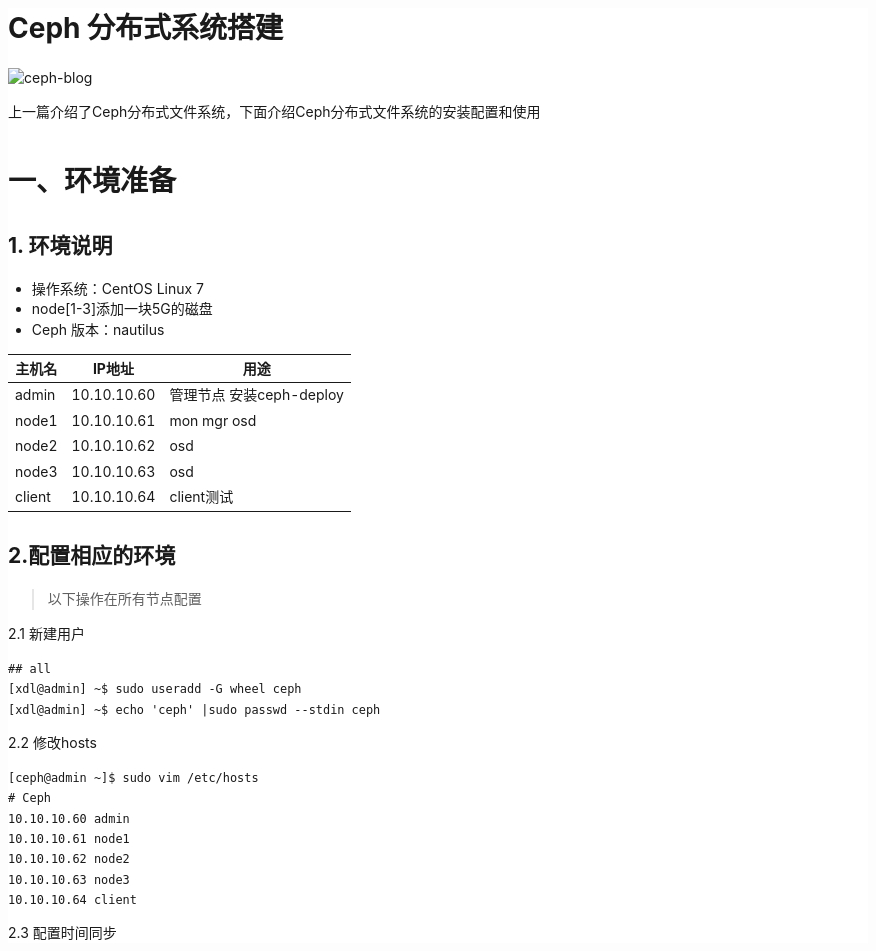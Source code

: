 # Ceph 分布式系统搭建


![ceph-blog](https://pengshp.coding.net/p/images/d/images/git/raw/master/ceph-blog.jpg "Ceph")

上一篇介绍了Ceph分布式文件系统，下面介绍Ceph分布式文件系统的安装配置和使用



# 一、环境准备

## 1. 环境说明

- 操作系统：CentOS Linux 7
- node[1-3]添加一块5G的磁盘
- Ceph 版本：nautilus

| 主机名 | IP地址      | 用途                     |
| ------ | ----------- | ------------------------ |
| admin  | 10.10.10.60 | 管理节点 安装ceph-deploy |
| node1  | 10.10.10.61 | mon mgr osd              |
| node2  | 10.10.10.62 | osd                      |
| node3  | 10.10.10.63 | osd                      |
| client | 10.10.10.64 | client测试               |

## 2.配置相应的环境

> 以下操作在所有节点配置

2.1 新建用户

```shell
## all
[xdl@admin] ~$ sudo useradd -G wheel ceph                        
[xdl@admin] ~$ echo 'ceph' |sudo passwd --stdin ceph
```

2.2 修改hosts

```shell
[ceph@admin ~]$ sudo vim /etc/hosts
# Ceph
10.10.10.60 admin
10.10.10.61 node1
10.10.10.62 node2
10.10.10.63 node3
10.10.10.64 client
```

2.3 配置时间同步
